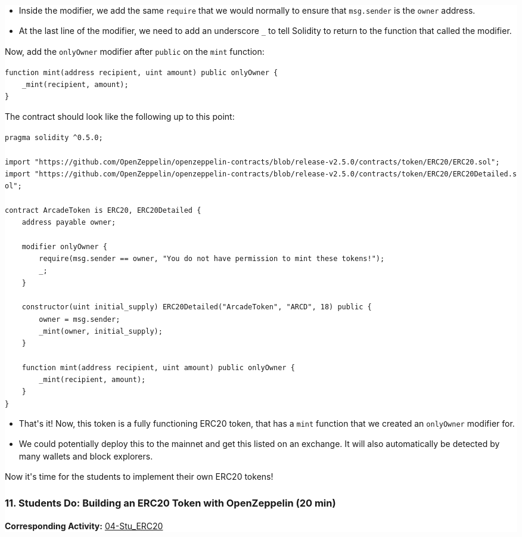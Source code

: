 * Inside the modifier, we add the same `require` that we would normally to ensure that `msg.sender` is the `owner` address.

* At the last line of the modifier, we need to add an underscore `_` to tell Solidity to return to the function that called the modifier.

Now, add the `onlyOwner` modifier after `public` on the `mint` function:

```solidity
function mint(address recipient, uint amount) public onlyOwner {
    _mint(recipient, amount);
}
```

The contract should look like the following up to this point:

```solidity
pragma solidity ^0.5.0;

import "https://github.com/OpenZeppelin/openzeppelin-contracts/blob/release-v2.5.0/contracts/token/ERC20/ERC20.sol";
import "https://github.com/OpenZeppelin/openzeppelin-contracts/blob/release-v2.5.0/contracts/token/ERC20/ERC20Detailed.sol";

contract ArcadeToken is ERC20, ERC20Detailed {
    address payable owner;

    modifier onlyOwner {
        require(msg.sender == owner, "You do not have permission to mint these tokens!");
        _;
    }

    constructor(uint initial_supply) ERC20Detailed("ArcadeToken", "ARCD", 18) public {
        owner = msg.sender;
        _mint(owner, initial_supply);
    }

    function mint(address recipient, uint amount) public onlyOwner {
        _mint(recipient, amount);
    }
}
```

* That's it! Now, this token is a fully functioning ERC20 token, that has a `mint` function that we created an `onlyOwner` modifier for.

* We could potentially deploy this to the mainnet and get this listed on an exchange. It will also automatically be detected by many wallets and block explorers.

Now it's time for the students to implement their own ERC20 tokens!

### 11. Students Do: Building an ERC20 Token with OpenZeppelin (20 min)

**Corresponding Activity:** [04-Stu_ERC20](Activities/04-Stu_ERC20)
